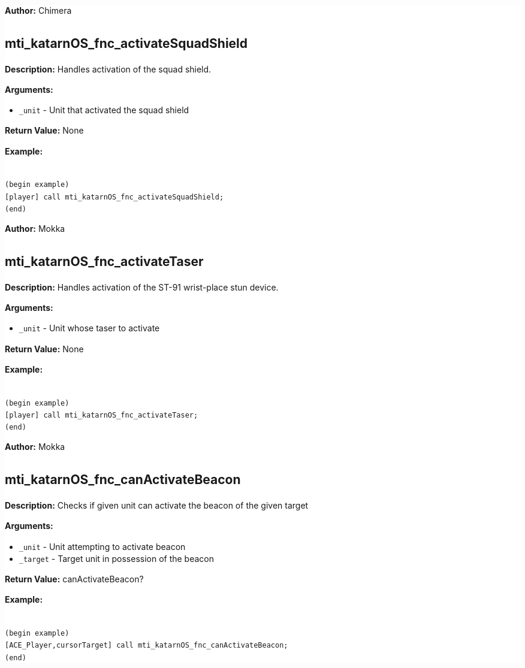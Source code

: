 **Author:** Chimera 

## mti_katarnOS_fnc_activateSquadShield

**Description:** Handles activation of the squad shield.  

**Arguments:**
- `_unit` - Unit that activated the squad shield

**Return Value:** None  

**Example:**
```

(begin example)
[player] call mti_katarnOS_fnc_activateSquadShield;
(end)

```

**Author:** Mokka 

## mti_katarnOS_fnc_activateTaser

**Description:** Handles activation of the ST-91 wrist-place stun device.  

**Arguments:**
- `_unit` - Unit whose taser to activate

**Return Value:** None  

**Example:**
```

(begin example)
[player] call mti_katarnOS_fnc_activateTaser;
(end)

```

**Author:** Mokka 

## mti_katarnOS_fnc_canActivateBeacon

**Description:** Checks if given unit can activate the beacon of the given target  

**Arguments:**
- `_unit` - Unit attempting to activate beacon
- `_target` - Target unit in possession of the beacon

**Return Value:** canActivateBeacon?  

**Example:**
```

(begin example)
[ACE_Player,cursorTarget] call mti_katarnOS_fnc_canActivateBeacon;
(end)

```
